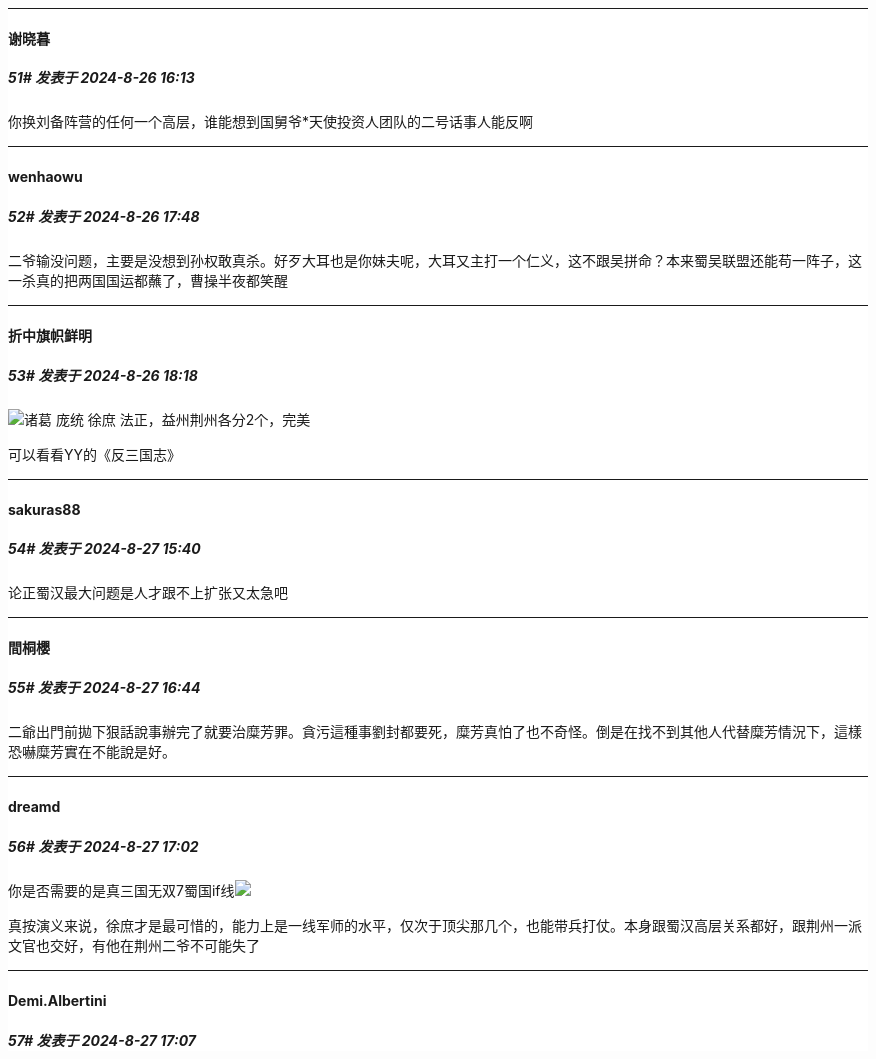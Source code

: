
*****

####  谢晓暮  
##### 51#       发表于 2024-8-26 16:13

你换刘备阵营的任何一个高层，谁能想到国舅爷*天使投资人团队的二号话事人能反啊


*****

####  wenhaowu  
##### 52#       发表于 2024-8-26 17:48

二爷输没问题，主要是没想到孙权敢真杀。好歹大耳也是你妹夫呢，大耳又主打一个仁义，这不跟吴拼命？本来蜀吴联盟还能苟一阵子，这一杀真的把两国国运都蘸了，曹操半夜都笑醒


*****

####  折中旗帜鲜明  
##### 53#       发表于 2024-8-26 18:18

<img src="https://static.saraba1st.com/image/smiley/face2017/009.gif" referrerpolicy="no-referrer">诸葛 庞统 徐庶 法正，益州荆州各分2个，完美

可以看看YY的《反三国志》


*****

####  sakuras88  
##### 54#       发表于 2024-8-27 15:40

论正蜀汉最大问题是人才跟不上扩张又太急吧


*****

####  間桐櫻  
##### 55#       发表于 2024-8-27 16:44

二爺出門前拋下狠話說事辦完了就要治糜芳罪。貪污這種事劉封都要死，糜芳真怕了也不奇怪。倒是在找不到其他人代替糜芳情況下，這樣恐嚇糜芳實在不能說是好。


*****

####  dreamd  
##### 56#       发表于 2024-8-27 17:02

你是否需要的是真三国无双7蜀国if线<img src="https://static.saraba1st.com/image/smiley/face2017/018.png" referrerpolicy="no-referrer">

真按演义来说，徐庶才是最可惜的，能力上是一线军师的水平，仅次于顶尖那几个，也能带兵打仗。本身跟蜀汉高层关系都好，跟荆州一派文官也交好，有他在荆州二爷不可能失了


*****

####  Demi.Albertini  
##### 57#       发表于 2024-8-27 17:07
